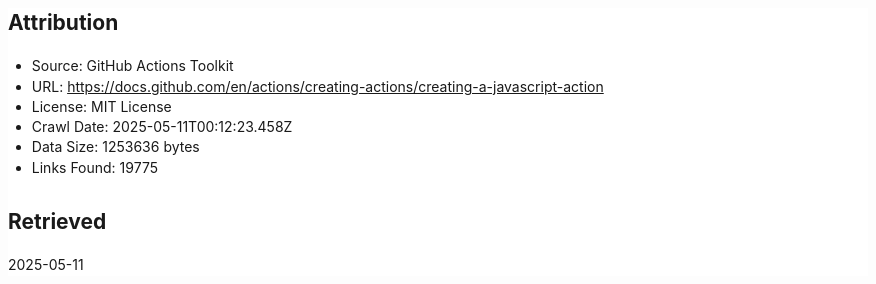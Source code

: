 ```yaml
```


## Attribution
- Source: GitHub Actions Toolkit
- URL: https://docs.github.com/en/actions/creating-actions/creating-a-javascript-action
- License: MIT License
- Crawl Date: 2025-05-11T00:12:23.458Z
- Data Size: 1253636 bytes
- Links Found: 19775

## Retrieved
2025-05-11
